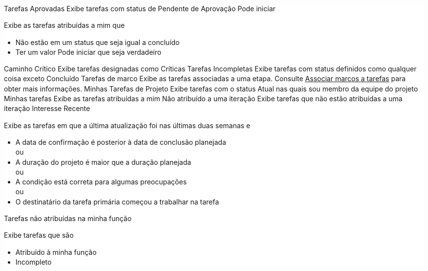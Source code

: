   <tr>
    <td>Tarefas Aprovadas</td>
    <td>Exibe tarefas com status de Pendente de Aprovação</td>
  </tr>
  <tr>
    <td>Pode iniciar</td>
    <td><p>Exibe as tarefas atribuídas a mim que</p>
<ul>
  <li>Não estão em um status que seja igual a concluído</li>
  <li>Ter um valor Pode iniciar que seja verdadeiro</li>
</ul>
</td>
  </tr>
  <tr>
    <td>Caminho Crítico</td>
    <td>Exibe tarefas designadas como Críticas</td>
  </tr>
  <tr>
    <td>Tarefas Incompletas</td>
    <td>Exibe tarefas com status definidos como qualquer coisa exceto Concluído</td>
  </tr>
  <tr>
    <td>Tarefas de marco</td>
    <td>Exibe as tarefas associadas a uma etapa. Consulte <a href="/help/quicksilver/manage-work/tasks/manage-tasks/associate-milestones-with-tasks.md">Associar marcos a tarefas</a> para obter mais informações.
</td>
  </tr>
  <tr>
    <td>Minhas Tarefas de Projeto</td>
    <td>Exibe tarefas com o status Atual nas quais sou membro da equipe do projeto </td>
  </tr>
    <tr>
    <td>Minhas tarefas</td>
    <td>Exibe as tarefas atribuídas a mim</td>
  </tr>
  <tr>
    <td>Não atribuído a uma iteração</td>
    <td>Exibe tarefas que não estão atribuídas a uma iteração</td>
  </tr>
  <tr>
    <td>Interesse Recente</td>
    <td><p>Exibe as tarefas em que a última atualização foi nas últimas duas semanas e</p>
<ul>
  <li>A data de confirmação é posterior à data de conclusão planejada</li>
  ou
  <li>A duração do projeto é maior que a duração planejada</li>
  ou
  <li>A condição está correta para algumas preocupações</li>
  ou
  <li>O destinatário da tarefa primária começou a trabalhar na tarefa</li>
</ul>
</td>
  </tr>
  <tr>
    <td>Tarefas não atribuídas na minha função</td>
    <td><p>Exibe tarefas que são</p>
<ul>
  <li>Atribuído à minha função</li>
  <li>Incompleto</li>
</ul>
</td>
  </tr>
  <tr>